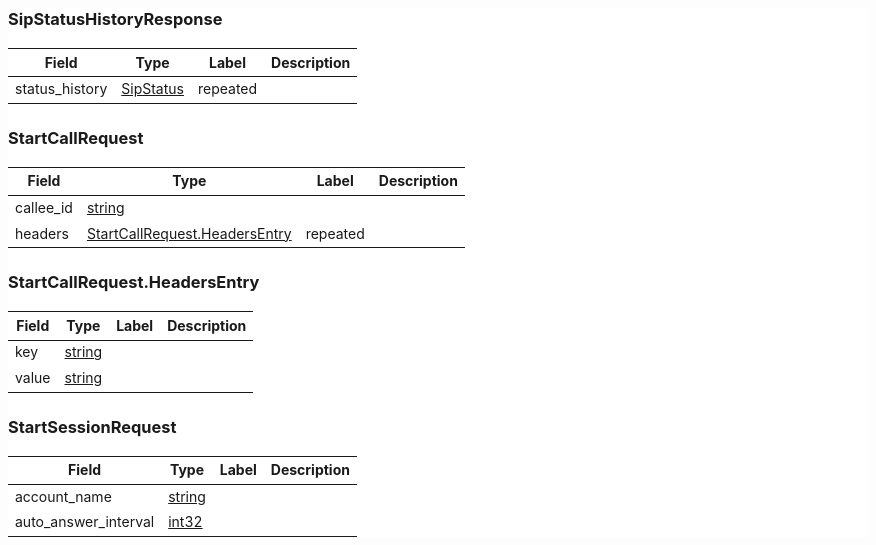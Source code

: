 ### SipStatusHistoryResponse



| Field | Type | Label | Description |
| ----- | ---- | ----- | ----------- |
| status_history | [SipStatus](#ondewo.sip.SipStatus) | repeated |  |






<a name="ondewo.sip.StartCallRequest"></a>

### StartCallRequest



| Field | Type | Label | Description |
| ----- | ---- | ----- | ----------- |
| callee_id | [string](#string) |  |  |
| headers | [StartCallRequest.HeadersEntry](#ondewo.sip.StartCallRequest.HeadersEntry) | repeated |  |






<a name="ondewo.sip.StartCallRequest.HeadersEntry"></a>

### StartCallRequest.HeadersEntry



| Field | Type | Label | Description |
| ----- | ---- | ----- | ----------- |
| key | [string](#string) |  |  |
| value | [string](#string) |  |  |






<a name="ondewo.sip.StartSessionRequest"></a>

### StartSessionRequest



| Field | Type | Label | Description |
| ----- | ---- | ----- | ----------- |
| account_name | [string](#string) |  |  |
| auto_answer_interval | [int32](#int32) |  |  |





